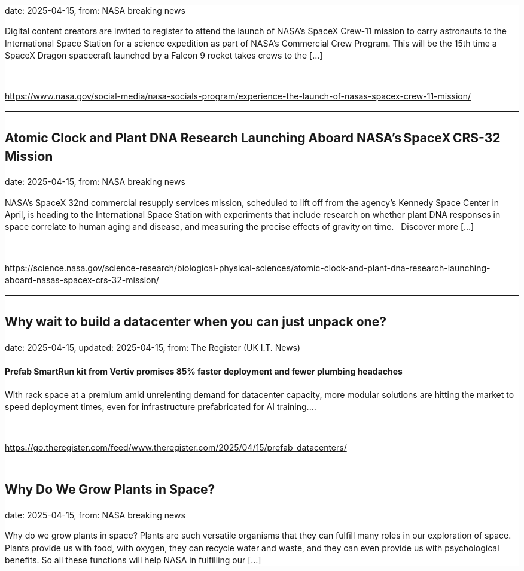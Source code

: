 date: 2025-04-15, from: NASA breaking news

Digital content creators are invited to register to attend the launch of NASA’s SpaceX Crew-11 mission to carry astronauts to the International Space Station for a science expedition as part of NASA’s Commercial Crew Program. This will be the 15th time a SpaceX Dragon spacecraft launched by a Falcon 9 rocket takes crews to the [&#8230;] 

<br> 

<https://www.nasa.gov/social-media/nasa-socials-program/experience-the-launch-of-nasas-spacex-crew-11-mission/>

---

## Atomic Clock and Plant DNA Research Launching Aboard NASA’s SpaceX CRS-32 Mission

date: 2025-04-15, from: NASA breaking news

NASA’s SpaceX 32nd commercial resupply services mission, scheduled to lift off from the agency’s Kennedy Space Center in April, is heading to the International Space Station with experiments that include research on whether plant DNA responses in space correlate to human aging and disease, and measuring the precise effects of gravity on time.   Discover more […] 

<br> 

<https://science.nasa.gov/science-research/biological-physical-sciences/atomic-clock-and-plant-dna-research-launching-aboard-nasas-spacex-crs-32-mission/>

---

## Why wait to build a datacenter when you can just unpack one?

date: 2025-04-15, updated: 2025-04-15, from: The Register (UK I.T. News)

<h4>Prefab SmartRun kit from Vertiv promises 85% faster deployment and fewer plumbing headaches</h4> <p>With rack space at a premium amid unrelenting demand for datacenter capacity, more modular solutions are hitting the market to speed deployment times, even for infrastructure prefabricated for AI training.…</p> 

<br> 

<https://go.theregister.com/feed/www.theregister.com/2025/04/15/prefab_datacenters/>

---

## Why Do We Grow Plants in Space?

date: 2025-04-15, from: NASA breaking news

Why do we grow plants in space? Plants are such versatile organisms that they can fulfill many roles in our exploration of space. Plants provide us with food, with oxygen, they can recycle water and waste, and they can even provide us with psychological benefits. So all these functions will help NASA in fulfilling our [&#8230;] 
